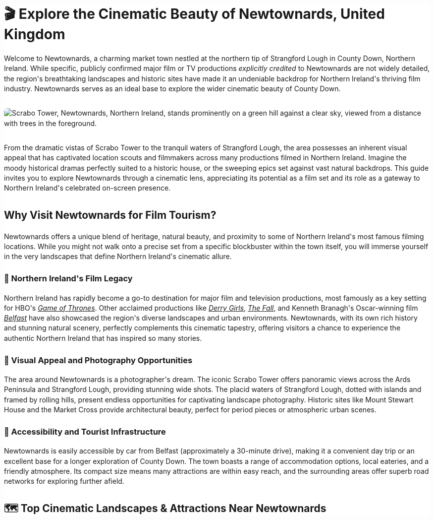
# 🎬 Explore the Cinematic Beauty of Newtownards, United Kingdom

Welcome to Newtownards, a charming market town nestled at the northern tip of Strangford Lough in County Down, Northern Ireland. While specific, publicly confirmed major film or TV productions *explicitly credited* to Newtownards are not widely detailed, the region's breathtaking landscapes and historic sites have made it an undeniable backdrop for Northern Ireland's thriving film industry. Newtownards serves as an ideal base to explore the wider cinematic beauty of County Down.

<img src="https://www.connollycove.com/wp-content/uploads/2017/08/Scrabo-Tower.webp" alt="Scrabo Tower, Newtownards, Northern Ireland, stands prominently on a green hill against a clear sky, viewed from a distance with trees in the foreground." style="width: 100%; height: auto; border-radius: 8px; margin: 15px 0;" />

From the dramatic vistas of Scrabo Tower to the tranquil waters of Strangford Lough, the area possesses an inherent visual appeal that has captivated location scouts and filmmakers across many productions filmed in Northern Ireland. Imagine the moody historical dramas perfectly suited to a historic house, or the sweeping epics set against vast natural backdrops. This guide invites you to explore Newtownards through a cinematic lens, appreciating its potential as a film set and its role as a gateway to Northern Ireland's celebrated on-screen presence.

## Why Visit Newtownards for Film Tourism?

Newtownards offers a unique blend of heritage, natural beauty, and proximity to some of Northern Ireland's most famous filming locations. While you might not walk onto a precise set from a specific blockbuster within the town itself, you will immerse yourself in the very landscapes that define Northern Ireland's cinematic allure.

### 🎥 Northern Ireland's Film Legacy
Northern Ireland has rapidly become a go-to destination for major film and television productions, most famously as a key setting for HBO's [*Game of Thrones*](/tv-shows/game-of-thrones). Other acclaimed productions like [*Derry Girls*](/tv-shows/derry-girls), [*The Fall*](/tv-shows/the-fall), and Kenneth Branagh's Oscar-winning film [*Belfast*](/film/belfast-movie) have also showcased the region's diverse landscapes and urban environments. Newtownards, with its own rich history and stunning natural scenery, perfectly complements this cinematic tapestry, offering visitors a chance to experience the authentic Northern Ireland that has inspired so many stories.

### 📸 Visual Appeal and Photography Opportunities
The area around Newtownards is a photographer's dream. The iconic Scrabo Tower offers panoramic views across the Ards Peninsula and Strangford Lough, providing stunning wide shots. The placid waters of Strangford Lough, dotted with islands and framed by rolling hills, present endless opportunities for captivating landscape photography. Historic sites like Mount Stewart House and the Market Cross provide architectural beauty, perfect for period pieces or atmospheric urban scenes.

### 🚗 Accessibility and Tourist Infrastructure
Newtownards is easily accessible by car from Belfast (approximately a 30-minute drive), making it a convenient day trip or an excellent base for a longer exploration of County Down. The town boasts a range of accommodation options, local eateries, and a friendly atmosphere. Its compact size means many attractions are within easy reach, and the surrounding areas offer superb road networks for exploring further afield.

## 🗺️ Top Cinematic Landscapes & Attractions Near Newtownards
